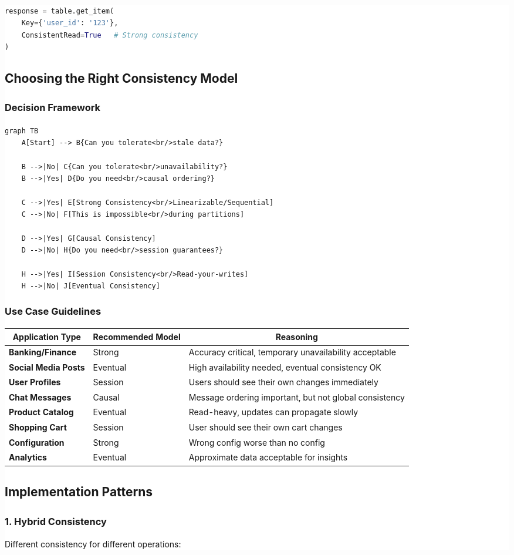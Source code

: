 ```python
response = table.get_item(
    Key={'user_id': '123'},
    ConsistentRead=True   # Strong consistency
)
```

## Choosing the Right Consistency Model

### Decision Framework

```mermaid
graph TB
    A[Start] --> B{Can you tolerate<br/>stale data?}
    
    B -->|No| C{Can you tolerate<br/>unavailability?}
    B -->|Yes| D{Do you need<br/>causal ordering?}
    
    C -->|Yes| E[Strong Consistency<br/>Linearizable/Sequential]
    C -->|No| F[This is impossible<br/>during partitions]
    
    D -->|Yes| G[Causal Consistency]
    D -->|No| H{Do you need<br/>session guarantees?}
    
    H -->|Yes| I[Session Consistency<br/>Read-your-writes]
    H -->|No| J[Eventual Consistency]
```

### Use Case Guidelines

| Application Type | Recommended Model | Reasoning |
|------------------|-------------------|-----------|
| **Banking/Finance** | Strong | Accuracy critical, temporary unavailability acceptable |
| **Social Media Posts** | Eventual | High availability needed, eventual consistency OK |
| **User Profiles** | Session | Users should see their own changes immediately |
| **Chat Messages** | Causal | Message ordering important, but not global consistency |
| **Product Catalog** | Eventual | Read-heavy, updates can propagate slowly |
| **Shopping Cart** | Session | User should see their own cart changes |
| **Configuration** | Strong | Wrong config worse than no config |
| **Analytics** | Eventual | Approximate data acceptable for insights |

## Implementation Patterns

### 1. Hybrid Consistency
Different consistency for different operations:
